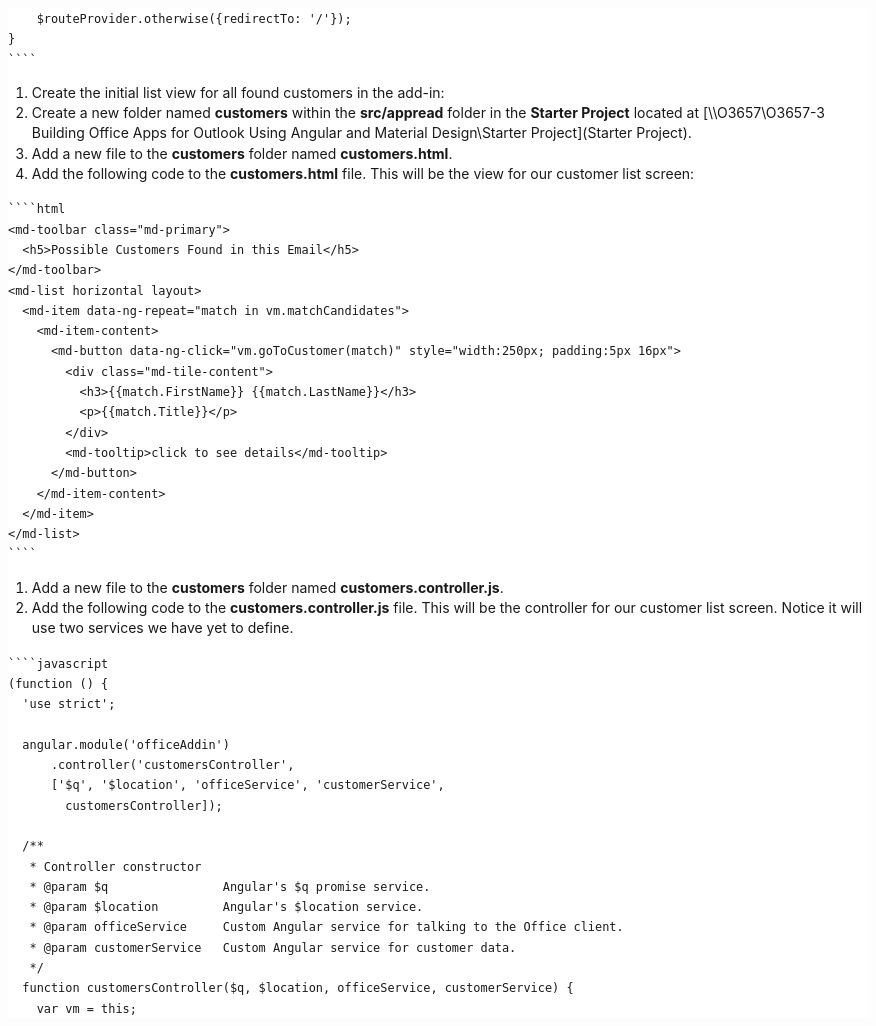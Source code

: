        $routeProvider.otherwise({redirectTo: '/'});
    }
    ````

1. Create the initial list view for all found customers in the add-in:
  1. Create a new folder named **customers** within the **src/appread** folder in the **Starter Project** located at [\\\O3657\O3657-3 Building Office Apps for Outlook Using Angular and Material Design\Starter Project](Starter Project).
  1. Add a new file to the **customers** folder named **customers.html**.
  1. Add the following code to the **customers.html** file. This will be the view for our customer list screen:

    ````html
    <md-toolbar class="md-primary">
      <h5>Possible Customers Found in this Email</h5>
    </md-toolbar>
    <md-list horizontal layout>
      <md-item data-ng-repeat="match in vm.matchCandidates">
        <md-item-content>
          <md-button data-ng-click="vm.goToCustomer(match)" style="width:250px; padding:5px 16px">
            <div class="md-tile-content">
              <h3>{{match.FirstName}} {{match.LastName}}</h3>
              <p>{{match.Title}}</p>
            </div>
            <md-tooltip>click to see details</md-tooltip>
          </md-button>
        </md-item-content>
      </md-item>
    </md-list>
    ````

  1. Add a new file to the **customers** folder named **customers.controller.js**.
  1. Add the following code to the **customers.controller.js** file. This will be the controller for our customer list screen. Notice it will use two services we have yet to define.

    ````javascript
    (function () {
      'use strict';

      angular.module('officeAddin')
          .controller('customersController',
          ['$q', '$location', 'officeService', 'customerService',
            customersController]);

      /**
       * Controller constructor
       * @param $q                Angular's $q promise service.
       * @param $location         Angular's $location service.
       * @param officeService     Custom Angular service for talking to the Office client.
       * @param customerService   Custom Angular service for customer data.
       */
      function customersController($q, $location, officeService, customerService) {
        var vm = this;
